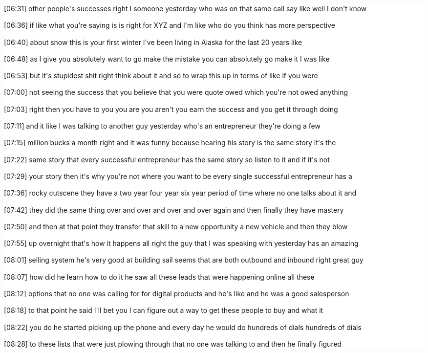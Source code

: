 [06:31] other people's successes right I someone yesterday who was on that same call say like well I don't know

[06:36] if like what you're saying is is right for XYZ and I'm like who do you think has more perspective

[06:40] about snow this is your first winter I've been living in Alaska for the last 20 years like

[06:48] as I give you absolutely want to go make the mistake you can absolutely go make it I was like

[06:53] but it's stupidest shit right think about it and so to wrap this up in terms of like if you were

[07:00] not seeing the success that you believe that you were quote owed which you're not owed anything

[07:03] right then you have to you you are you aren't you earn the success and you get it through doing

[07:11] and it like I was talking to another guy yesterday who's an entrepreneur they're doing a few

[07:15] million bucks a month right and it was funny because hearing his story is the same story it's the

[07:22] same story that every successful entrepreneur has the same story so listen to it and if it's not

[07:29] your story then it's why you're not where you want to be every single successful entrepreneur has a

[07:36] rocky cutscene they have a two year four year six year period of time where no one talks about it and

[07:42] they did the same thing over and over and over and over again and then finally they have mastery

[07:50] and then at that point they transfer that skill to a new opportunity a new vehicle and then they blow

[07:55] up overnight that's how it happens all right the guy that I was speaking with yesterday has an amazing

[08:01] selling system he's very good at building sail seems that are both outbound and inbound right great guy

[08:07] how did he learn how to do it he saw all these leads that were happening online all these

[08:12] options that no one was calling for for digital products and he's like and he was a good salesperson

[08:18] to that point he said I'll bet you I can figure out a way to get these people to buy and what it

[08:22] you do he started picking up the phone and every day he would do hundreds of dials hundreds of dials

[08:28] to these lists that were just plowing through that no one was talking to and then he finally figured
